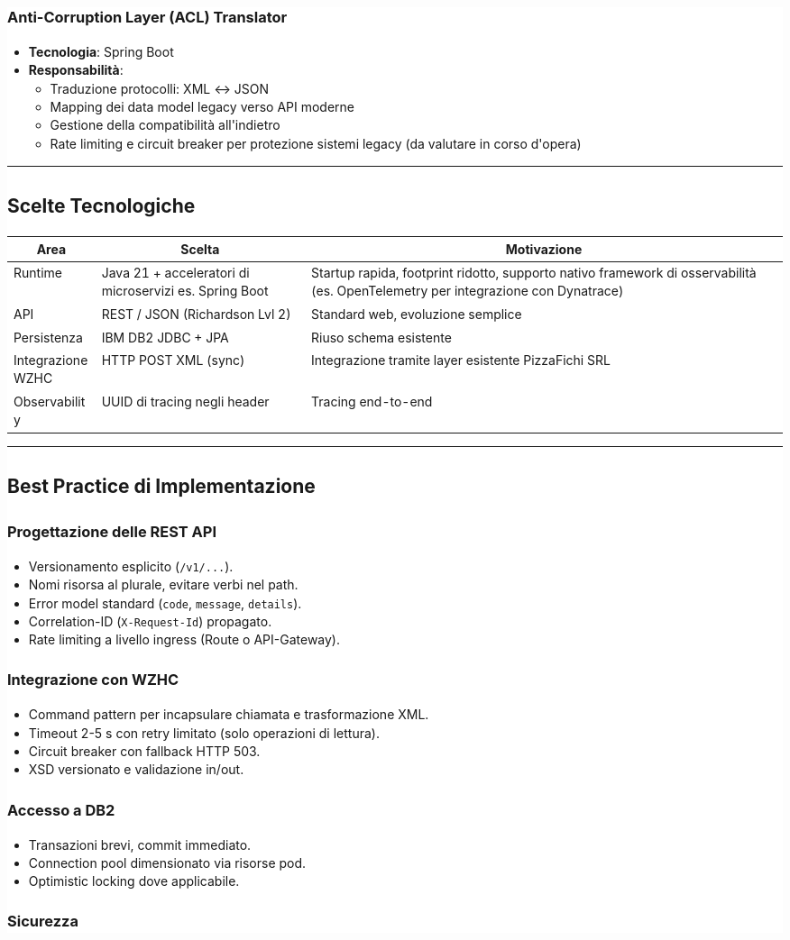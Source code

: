 ### Anti-Corruption Layer (ACL) Translator
- **Tecnologia**: Spring Boot
- **Responsabilità**:
  - Traduzione protocolli: XML ↔ JSON
  - Mapping dei data model legacy verso API moderne
  - Gestione della compatibilità all'indietro
  - Rate limiting e circuit breaker per protezione sistemi legacy (da valutare in corso d'opera)

---

## Scelte Tecnologiche

| Area | Scelta | Motivazione |
|------|--------|-------------|
| Runtime | Java 21 + acceleratori di microservizi es. Spring Boot | Startup rapida, footprint ridotto, supporto nativo framework di osservabilità (es. OpenTelemetry per integrazione con Dynatrace) |
| API | REST / JSON (Richardson Lvl 2) | Standard web, evoluzione semplice |
| Persistenza | IBM DB2 JDBC + JPA | Riuso schema esistente |
| Integrazione WZHC | HTTP POST XML (sync) | Integrazione tramite layer esistente PizzaFichi SRL |
| Observability | UUID di tracing negli header | Tracing end-to-end |

---

## Best Practice di Implementazione

### Progettazione delle REST API

* Versionamento esplicito (`/v1/...`).
* Nomi risorsa al plurale, evitare verbi nel path.
* Error model standard (`code`, `message`, `details`).
* Correlation-ID (`X-Request-Id`) propagato.
* Rate limiting a livello ingress (Route o API-Gateway).

### Integrazione con WZHC

* Command pattern per incapsulare chiamata e trasformazione XML.
* Timeout 2-5 s con retry limitato (solo operazioni di lettura).
* Circuit breaker con fallback HTTP 503.
* XSD versionato e validazione in/out.

### Accesso a DB2

* Transazioni brevi, commit immediato.
* Connection pool dimensionato via risorse pod.
* Optimistic locking dove applicabile.

### Sicurezza
